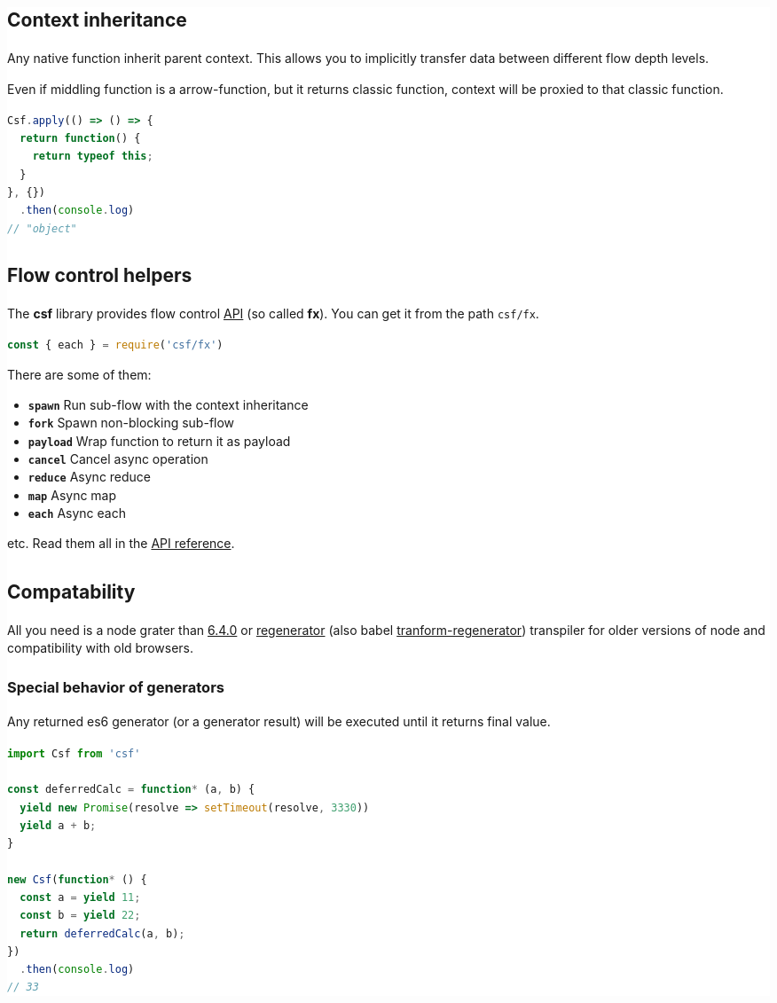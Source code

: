 Context inheritance
--

Any native function inherit parent context. This allows you to implicitly transfer data between different flow depth levels.

Even if middling function is a arrow-function, but it returns classic function, context will be proxied to that classic function.

```js
Csf.apply(() => () => {
  return function() {
    return typeof this;
  }
}, {})
  .then(console.log)
// "object"
```

Flow control helpers
--

The __csf__ library provides flow control [API](https://github.com/morulus/csf/blob/master/docs/api) (so called **fx**). You can get it from the path `csf/fx`.

```js
const { each } = require('csf/fx')
```

There are some of them:

- **`spawn`** Run sub-flow with the context inheritance
- **`fork`** Spawn non-blocking sub-flow
- **`payload`** Wrap function to return it as payload
- **`cancel`** Cancel async operation
- **`reduce`** Async reduce
- **`map`** Async map
- **`each`** Async each

etc. Read them all in the [API reference](/docs/fx).

Compatability
--

All you need is a node grater than [6.4.0](https://nodejs.org/en/blog/release/v6.4.0/) or [regenerator]()  (also babel [tranform-regenerator](https://babeljs.io/docs/plugins/transform-regenerator/)) transpiler for older versions of node and compatibility with old browsers.

### Special behavior of generators

Any returned es6 generator (or a generator result) will be executed until it returns final value.

```js
import Csf from 'csf'

const deferredCalc = function* (a, b) {
  yield new Promise(resolve => setTimeout(resolve, 3330))
  yield a + b;
}

new Csf(function* () {
  const a = yield 11;
  const b = yield 22;
  return deferredCalc(a, b);
})
  .then(console.log)
// 33
```
